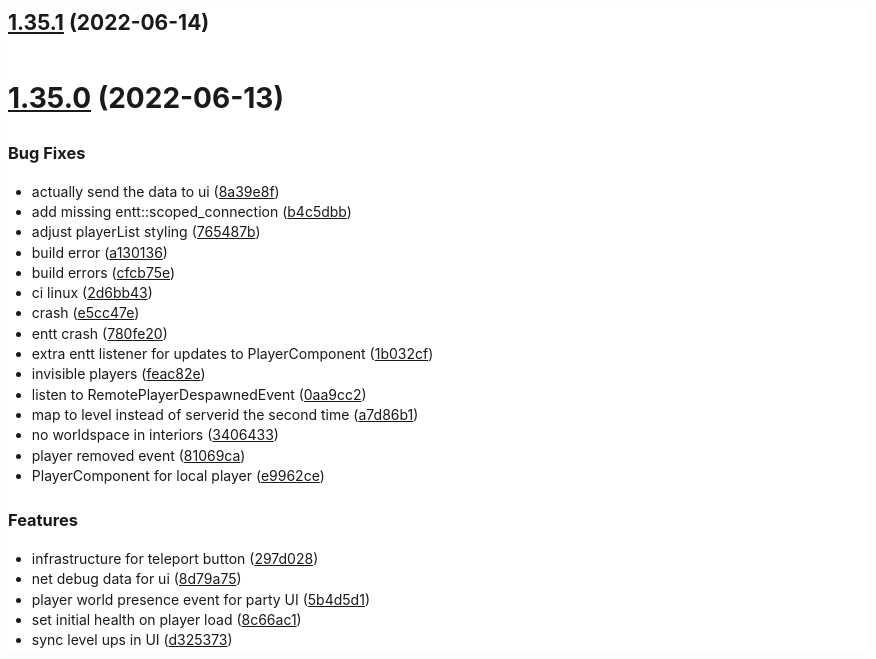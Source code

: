 ## [1.35.1](https://github.com/tiltedphoques/TiltedEvolution/compare/v1.35.0...v1.35.1) (2022-06-14)

# [1.35.0](https://github.com/tiltedphoques/TiltedEvolution/compare/v1.34.0...v1.35.0) (2022-06-13)


### Bug Fixes

* actually send the data to ui ([8a39e8f](https://github.com/tiltedphoques/TiltedEvolution/commit/8a39e8f5f789258128dec8eb57300a1a1cb83fc0))
* add missing entt::scoped_connection ([b4c5dbb](https://github.com/tiltedphoques/TiltedEvolution/commit/b4c5dbbba7485d17ea9ebbce66a2bb1813088870))
* adjust playerList styling ([765487b](https://github.com/tiltedphoques/TiltedEvolution/commit/765487b03cb3642dd78481db92abb4043518f773))
* build error ([a130136](https://github.com/tiltedphoques/TiltedEvolution/commit/a1301362cb391c325ba936db8a4a8db13d3ed6d0))
* build errors ([cfcb75e](https://github.com/tiltedphoques/TiltedEvolution/commit/cfcb75ebcb5114029467396fba204a5f681f0f4d))
* ci linux ([2d6bb43](https://github.com/tiltedphoques/TiltedEvolution/commit/2d6bb43d4c38d71793bfe2e6920e54dd0e5d30a7))
* crash ([e5cc47e](https://github.com/tiltedphoques/TiltedEvolution/commit/e5cc47e17082c4acadfe96af5426ec0af9a39e5a))
* entt crash ([780fe20](https://github.com/tiltedphoques/TiltedEvolution/commit/780fe20a576df21bf5ebe7272c680400d1052e00))
* extra entt listener for updates to PlayerComponent ([1b032cf](https://github.com/tiltedphoques/TiltedEvolution/commit/1b032cfaffbc80ee1cd1184a58533271636aed4c))
* invisible players ([feac82e](https://github.com/tiltedphoques/TiltedEvolution/commit/feac82ec57a8735d6bc6527966c32081fe94010e))
* listen to RemotePlayerDespawnedEvent ([0aa9cc2](https://github.com/tiltedphoques/TiltedEvolution/commit/0aa9cc2546ec1bccadfad90d5edac672ec0b15f7))
* map to level instead of serverid the second time ([a7d86b1](https://github.com/tiltedphoques/TiltedEvolution/commit/a7d86b133c9f695389110001cf63cd6803d3142f))
* no worldspace in interiors ([3406433](https://github.com/tiltedphoques/TiltedEvolution/commit/34064338f4b667540eb45bff0b2f4e718fa9ee0b))
* player removed event ([81069ca](https://github.com/tiltedphoques/TiltedEvolution/commit/81069cacbd798087a86299d9898d937827ff55cb))
* PlayerComponent for local player ([e9962ce](https://github.com/tiltedphoques/TiltedEvolution/commit/e9962ceded3faf6e71bf334e4500c2a160e0eedd))


### Features

* infrastructure for teleport button ([297d028](https://github.com/tiltedphoques/TiltedEvolution/commit/297d0281d46fb0a088e674ebd91eace21cf0650a))
* net debug data for ui ([8d79a75](https://github.com/tiltedphoques/TiltedEvolution/commit/8d79a759e062ead4f073ef803a905bd7bbefaa4a))
* player world presence event for party UI ([5b4d5d1](https://github.com/tiltedphoques/TiltedEvolution/commit/5b4d5d1bf7dc8b59a146303c108183b25aa64b92))
* set initial health on player load ([8c66ac1](https://github.com/tiltedphoques/TiltedEvolution/commit/8c66ac12d16592629ca71a9b33bdc18ecf15c06d))
* sync level ups in UI ([d325373](https://github.com/tiltedphoques/TiltedEvolution/commit/d325373b2916c61ed927df04dea4e0ef301448b7))
